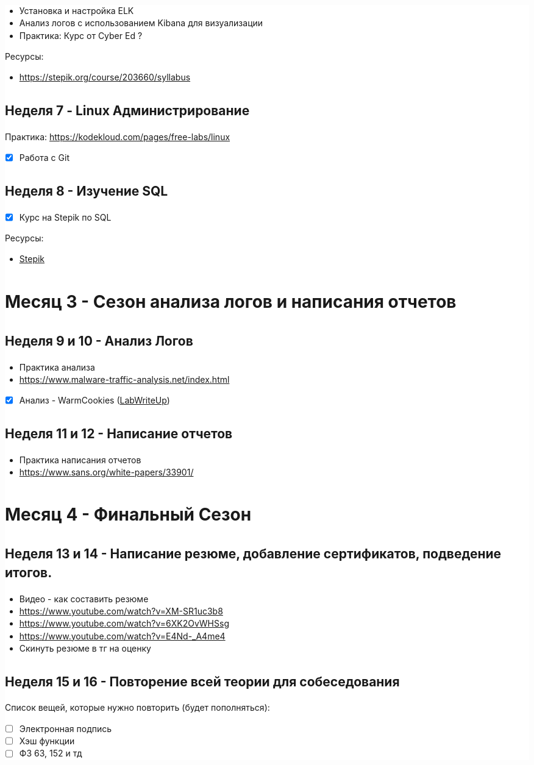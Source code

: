 - Установка и настройка ELK
- Анализ логов с использованием Kibana для визуализации
- Практика: Курс от Cyber Ed ?

Ресурсы:
- https://stepik.org/course/203660/syllabus
## Неделя 7 - Linux Администрирование

Практика:
https://kodekloud.com/pages/free-labs/linux

- [x] Работа с Git
## Неделя 8 - Изучение SQL

- [x] Курс на Stepik по SQL

Ресурсы:
- [Stepik](https://stepik.org/course/191774/promo)

# Месяц 3 - Сезон анализа логов и написания отчетов

## Неделя 9 и 10 - Анализ Логов

- Практика анализа
- https://www.malware-traffic-analysis.net/index.html
- [x] Анализ - WarmCookies ([LabWriteUp](https://www.youtube.com/watch?v=VE4rrBxP9b8))

## Неделя 11 и 12 - Написание отчетов

- Практика написания отчетов
- https://www.sans.org/white-papers/33901/

# Месяц 4 - Финальный Сезон

## Неделя 13 и 14 - Написание резюме, добавление сертификатов, подведение итогов.

- Видео - как составить резюме
- https://www.youtube.com/watch?v=XM-SR1uc3b8
- https://www.youtube.com/watch?v=6XK2OvWHSsg
- https://www.youtube.com/watch?v=E4Nd-_A4me4
- Скинуть резюме в тг на оценку

## Неделя 15 и 16 - Повторение всей теории для собеседования

Список вещей, которые нужно повторить (будет пополняться):
- [ ] Электронная подпись
- [ ] Хэш функции
- [ ] ФЗ 63, 152 и тд
